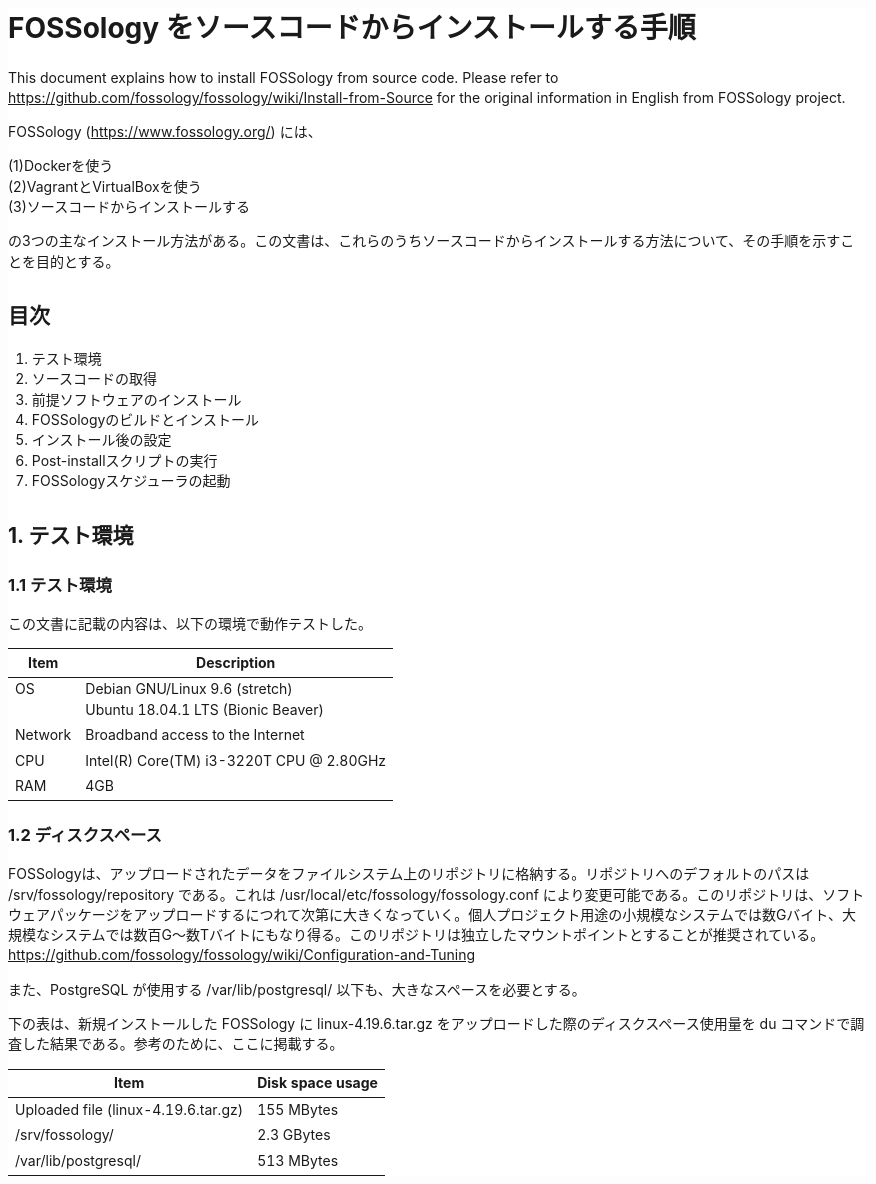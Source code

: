 # FOSSology をソースコードからインストールする手順

This document explains how to install FOSSology from source code. Please refer to https://github.com/fossology/fossology/wiki/Install-from-Source for the original information in English from FOSSology project.

FOSSology (https://www.fossology.org/) には、  
  
(1)Dockerを使う  
(2)VagrantとVirtualBoxを使う  
(3)ソースコードからインストールする  
  
の3つの主なインストール方法がある。この文書は、これらのうちソースコードからインストールする方法について、その手順を示すことを目的とする。

## 目次

1. テスト環境
1. ソースコードの取得
1. 前提ソフトウェアのインストール
1. FOSSologyのビルドとインストール
1.  インストール後の設定
1. Post-installスクリプトの実行
1. FOSSologyスケジューラの起動

## 1. テスト環境

### 1.1 テスト環境
この文書に記載の内容は、以下の環境で動作テストした。


|Item |Description |
|--- | --- |
|OS |Debian GNU/Linux 9.6 (stretch) <br> Ubuntu 18.04.1 LTS (Bionic Beaver)|
|Network |Broadband access to the Internet|
|CPU |Intel(R) Core(TM) i3-3220T CPU @ 2.80GHz|
|RAM |4GB|

### 1.2 ディスクスペース

FOSSologyは、アップロードされたデータをファイルシステム上のリポジトリに格納する。リポジトリへのデフォルトのパスは /srv/fossology/repository である。これは /usr/local/etc/fossology/fossology.conf により変更可能である。このリポジトリは、ソフトウェアパッケージをアップロードするにつれて次第に大きくなっていく。個人プロジェクト用途の小規模なシステムでは数Gバイト、大規模なシステムでは数百G〜数Tバイトにもなり得る。このリポジトリは独立したマウントポイントとすることが推奨されている。
https://github.com/fossology/fossology/wiki/Configuration-and-Tuning

また、PostgreSQL が使用する /var/lib/postgresql/ 以下も、大きなスペースを必要とする。

下の表は、新規インストールした FOSSology に linux-4.19.6.tar.gz をアップロードした際のディスクスペース使用量を du コマンドで調査した結果である。参考のために、ここに掲載する。

|Item |Disk space usage|
|---|---|
|Uploaded file (linux-4.19.6.tar.gz)|155 MBytes|
|/srv/fossology/|2.3 GBytes|
|/var/lib/postgresql/|513 MBytes|
